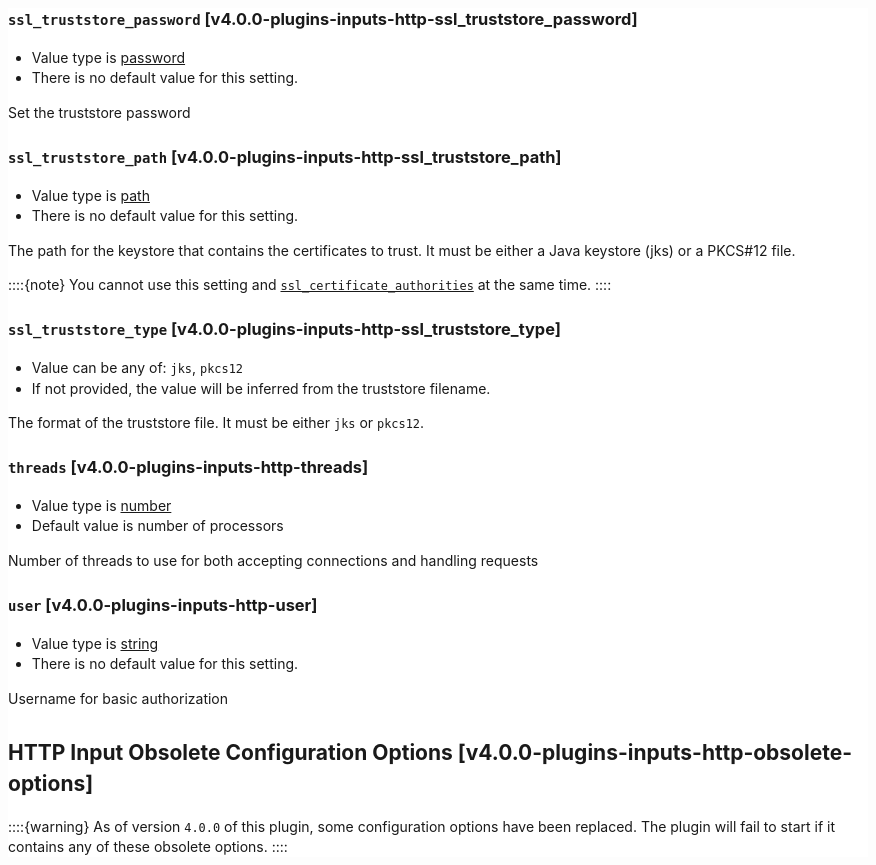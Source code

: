 
### `ssl_truststore_password` [v4.0.0-plugins-inputs-http-ssl_truststore_password]

* Value type is [password](logstash://reference/configuration-file-structure.md#password)
* There is no default value for this setting.

Set the truststore password


### `ssl_truststore_path` [v4.0.0-plugins-inputs-http-ssl_truststore_path]

* Value type is [path](logstash://reference/configuration-file-structure.md#path)
* There is no default value for this setting.

The path for the keystore that contains the certificates to trust. It must be either a Java keystore (jks) or a PKCS#12 file.

::::{note}
You cannot use this setting and [`ssl_certificate_authorities`](v4-0-0-plugins-inputs-http.md#v4.0.0-plugins-inputs-http-ssl_certificate_authorities) at the same time.
::::



### `ssl_truststore_type` [v4.0.0-plugins-inputs-http-ssl_truststore_type]

* Value can be any of: `jks`, `pkcs12`
* If not provided, the value will be inferred from the truststore filename.

The format of the truststore file. It must be either `jks` or `pkcs12`.


### `threads` [v4.0.0-plugins-inputs-http-threads]

* Value type is [number](logstash://reference/configuration-file-structure.md#number)
* Default value is number of processors

Number of threads to use for both accepting connections and handling requests


### `user` [v4.0.0-plugins-inputs-http-user]

* Value type is [string](logstash://reference/configuration-file-structure.md#string)
* There is no default value for this setting.

Username for basic authorization



## HTTP Input Obsolete Configuration Options [v4.0.0-plugins-inputs-http-obsolete-options]

::::{warning}
As of version `4.0.0` of this plugin, some configuration options have been replaced. The plugin will fail to start if it contains any of these obsolete options.
::::
